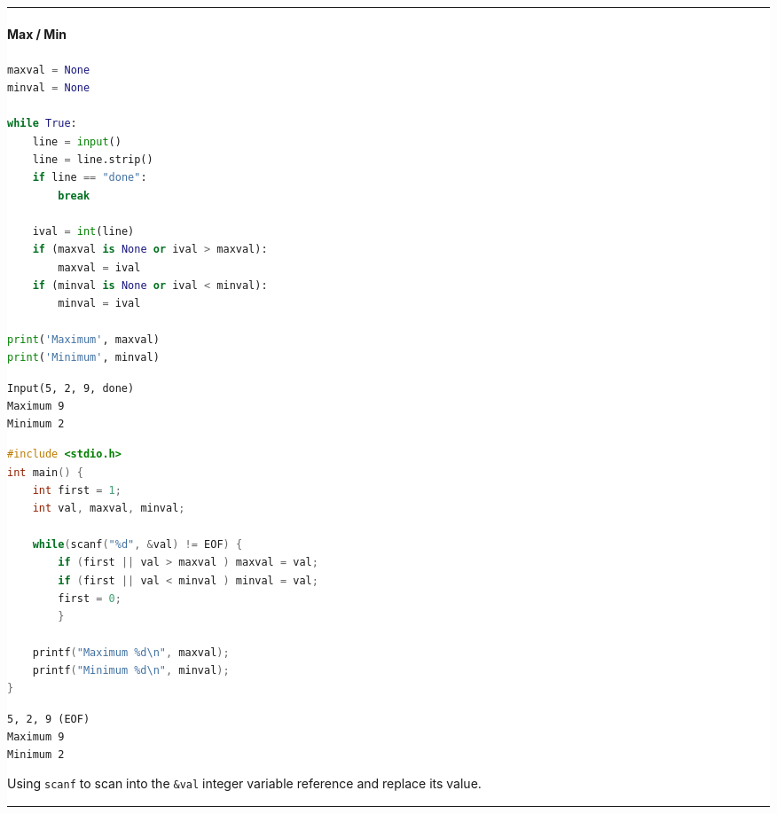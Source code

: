 ----

#### Max / Min

```python
maxval = None
minval = None

while True:
	line = input()
	line = line.strip()
	if line == "done":
		break
	
	ival = int(line)
	if (maxval is None or ival > maxval):
		maxval = ival
	if (minval is None or ival < minval):
		minval = ival

print('Maximum', maxval)
print('Minimum', minval)
```
```
Input(5, 2, 9, done)
Maximum 9
Minimum 2
```

```c
#include <stdio.h>
int main() {
	int first = 1;
	int val, maxval, minval;
	
	while(scanf("%d", &val) != EOF) {
		if (first || val > maxval ) maxval = val;
		if (first || val < minval ) minval = val;
		first = 0;
		}
	
	printf("Maximum %d\n", maxval);
	printf("Minimum %d\n", minval);
}
```
```
5, 2, 9 (EOF)
Maximum 9
Minimum 2
```

Using `scanf` to scan into the `&val` integer variable reference and replace its value.


_____
